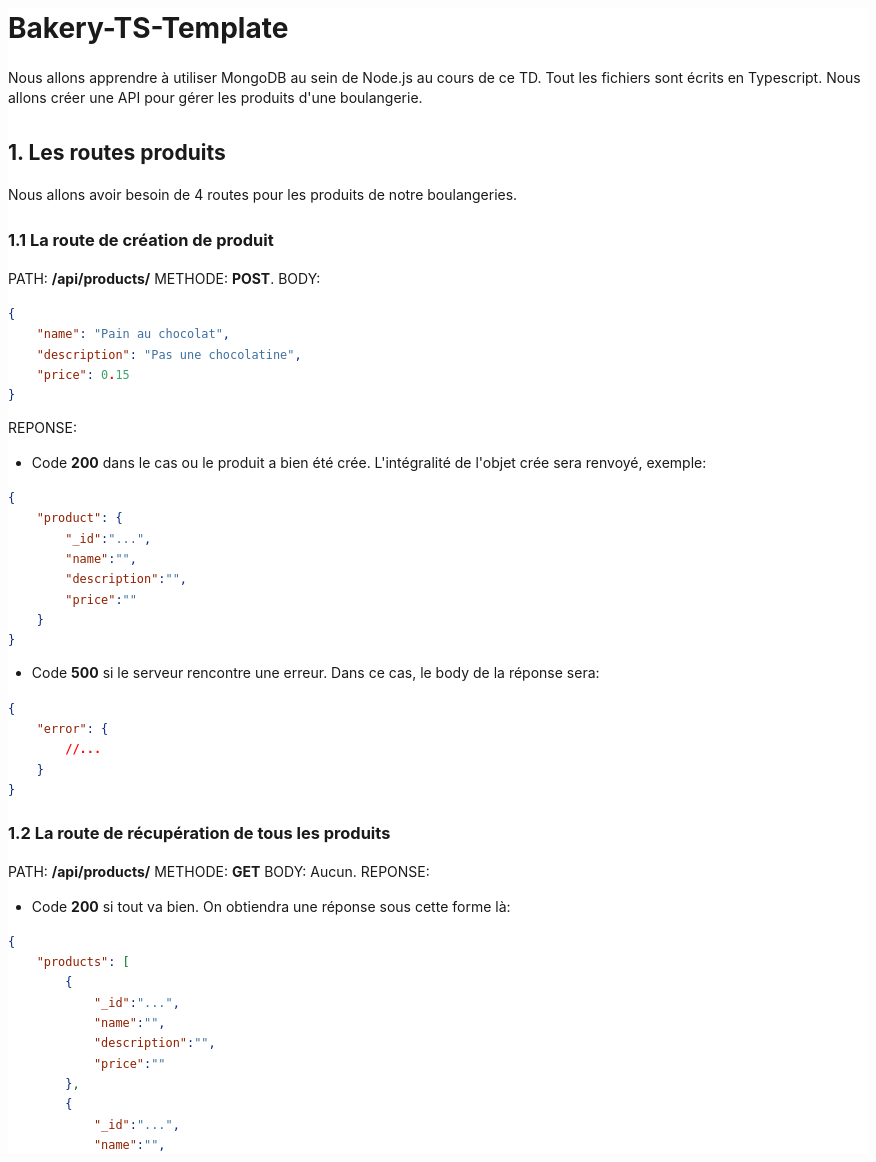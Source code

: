 # Bakery-TS-Template

Nous allons apprendre à utiliser MongoDB au sein de Node.js au cours de ce TD. 
Tout les fichiers sont écrits en Typescript.
Nous allons créer une API pour gérer les produits d'une boulangerie.

## 1. Les routes produits

Nous allons avoir besoin de 4 routes pour les produits de notre boulangeries. 

### 1.1 La route de création de produit

PATH: **/api/products/**
METHODE: **POST**.
BODY: 
```json
{
	"name": "Pain au chocolat",
	"description": "Pas une chocolatine",
	"price": 0.15
}
```
REPONSE: 
- Code **200** dans le cas ou le produit a bien été crée.
L'intégralité de l'objet crée sera renvoyé, exemple: 
```json
{
	"product": {
		"_id":"...",
		"name":"",
		"description":"",
		"price":""
	}
}
```
- Code **500** si le serveur rencontre une erreur. Dans ce cas, le body de la réponse sera: 
```json
{
	"error": {
		//...
	}
}
```

### 1.2 La route de récupération de tous les produits

PATH: **/api/products/**
METHODE: **GET**
BODY: Aucun.
REPONSE:
- Code **200** si tout va bien.
On obtiendra une réponse sous cette forme là: 
```json
{
	"products": [
		{
			"_id":"...",
			"name":"",
			"description":"",
			"price":""
		},
		{
			"_id":"...",
			"name":"",
```